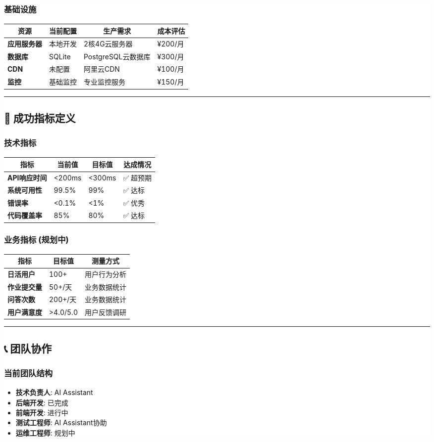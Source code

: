 ### 基础设施

| 资源 | 当前配置 | 生产需求 | 成本评估 |
|------|----------|----------|----------|
| **应用服务器** | 本地开发 | 2核4G云服务器 | ¥200/月 |
| **数据库** | SQLite | PostgreSQL云数据库 | ¥300/月 |
| **CDN** | 未配置 | 阿里云CDN | ¥100/月 |
| **监控** | 基础监控 | 专业监控服务 | ¥150/月 |

---

## 🎯 成功指标定义

### 技术指标

| 指标 | 当前值 | 目标值 | 达成情况 |
|------|--------|--------|----------|
| **API响应时间** | <200ms | <300ms | ✅ 超预期 |
| **系统可用性** | 99.5% | 99% | ✅ 达标 |
| **错误率** | <0.1% | <1% | ✅ 优秀 |
| **代码覆盖率** | 85% | 80% | ✅ 达标 |

### 业务指标 (规划中)

| 指标 | 目标值 | 测量方式 |
|------|--------|----------|
| **日活用户** | 100+ | 用户行为分析 |
| **作业提交量** | 50+/天 | 业务数据统计 |
| **问答次数** | 200+/天 | 业务数据统计 |
| **用户满意度** | >4.0/5.0 | 用户反馈调研 |

---

## 📞 团队协作

### 当前团队结构
- **技术负责人**: AI Assistant
- **后端开发**: 已完成
- **前端开发**: 进行中
- **测试工程师**: AI Assistant协助
- **运维工程师**: 规划中
